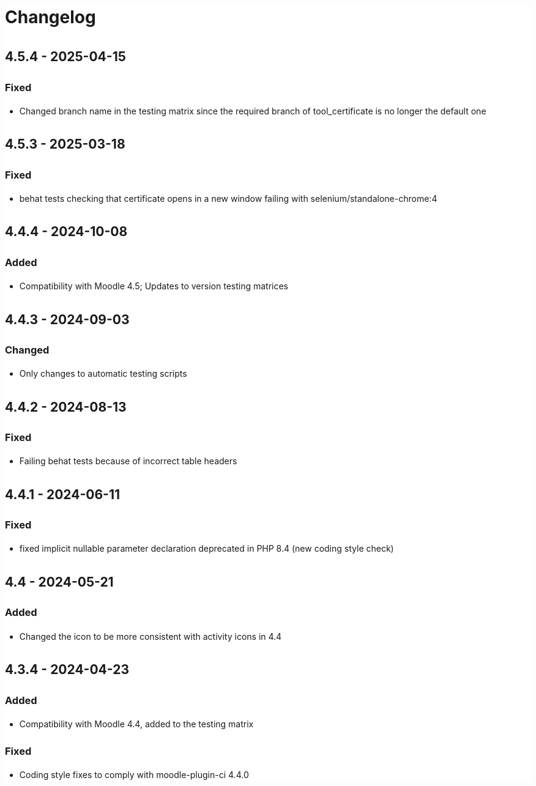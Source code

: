 # Changelog

## 4.5.4 - 2025-04-15
### Fixed
- Changed branch name in the testing matrix since the required branch of tool_certificate is no longer the default one

## 4.5.3 - 2025-03-18
### Fixed
- behat tests checking that certificate opens in a new window failing with selenium/standalone-chrome:4

## 4.4.4 - 2024-10-08
### Added
- Compatibility with Moodle 4.5; Updates to version testing matrices

## 4.4.3 - 2024-09-03
### Changed
- Only changes to automatic testing scripts

## 4.4.2 - 2024-08-13
### Fixed
- Failing behat tests because of incorrect table headers

## 4.4.1 - 2024-06-11
### Fixed
- fixed implicit nullable parameter declaration deprecated in PHP 8.4
  (new coding style check)

## 4.4 - 2024-05-21
### Added
- Changed the icon to be more consistent with activity icons in 4.4

## 4.3.4 - 2024-04-23
### Added
- Compatibility with Moodle 4.4, added to the testing matrix
### Fixed
- Coding style fixes to comply with moodle-plugin-ci 4.4.0
